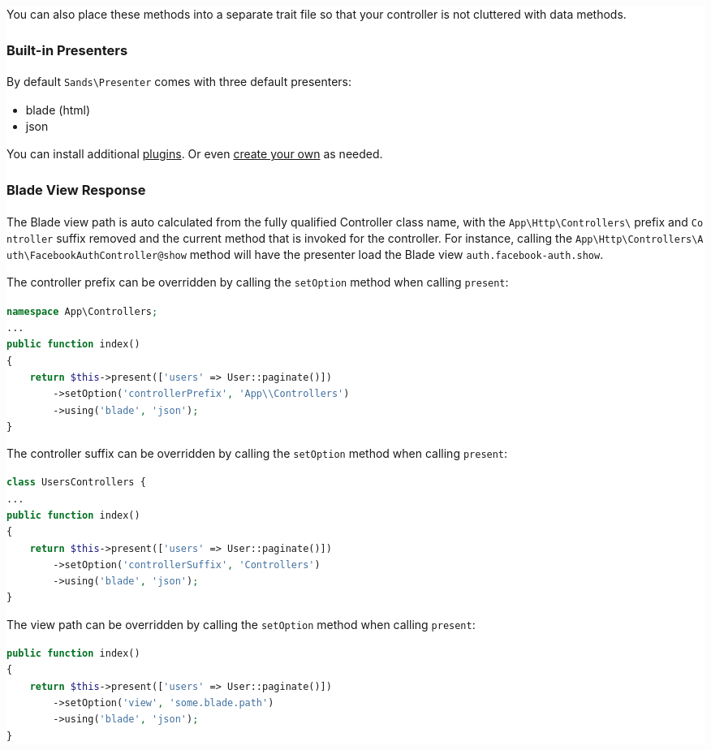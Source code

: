 You can also place these methods into a separate trait file so that your controller is not cluttered with data methods.

### Built-in Presenters

By default `Sands\Presenter` comes with three default presenters:

- blade (html)
- json

You can install additional [plugins](#available-plugins). Or even [create your own](#creating-your-own-presenter) as needed.

### Blade View Response

The Blade view path is auto calculated from the fully qualified Controller class name, with the `App\Http\Controllers\` prefix and `Controller` suffix removed and the current method that is invoked for the controller. For instance, calling the `App\Http\Controllers\Auth\FacebookAuthController@show` method will have the presenter load the Blade view `auth.facebook-auth.show`.

The controller prefix can be overridden by calling the `setOption` method when calling `present`:

```php
namespace App\Controllers;
...
public function index()
{
    return $this->present(['users' => User::paginate()])
        ->setOption('controllerPrefix', 'App\\Controllers')
        ->using('blade', 'json');
}
```

The controller suffix can be overridden by calling the `setOption` method when calling `present`:

```php
class UsersControllers {
...
public function index()
{
    return $this->present(['users' => User::paginate()])
        ->setOption('controllerSuffix', 'Controllers')
        ->using('blade', 'json');
}
```

The view path can be overridden by calling the `setOption` method when calling `present`:

```php
public function index()
{
    return $this->present(['users' => User::paginate()])
        ->setOption('view', 'some.blade.path')
        ->using('blade', 'json');
}
```

